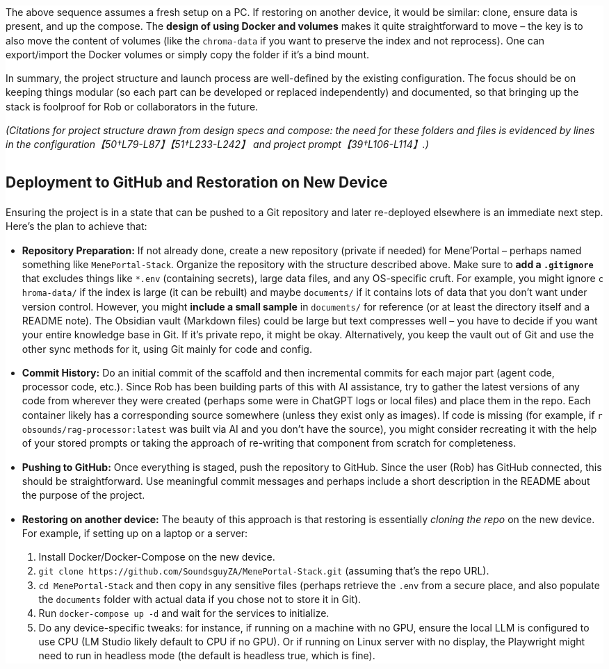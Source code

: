 The above sequence assumes a fresh setup on a PC. If restoring on another device, it would be similar: clone, ensure data is present, and up the compose. The **design of using Docker and volumes** makes it quite straightforward to move – the key is to also move the content of volumes (like the `chroma-data` if you want to preserve the index and not reprocess). One can export/import the Docker volumes or simply copy the folder if it’s a bind mount.

In summary, the project structure and launch process are well-defined by the existing configuration. The focus should be on keeping things modular (so each part can be developed or replaced independently) and documented, so that bringing up the stack is foolproof for Rob or collaborators in the future. 

*(Citations for project structure drawn from design specs and compose: the need for these folders and files is evidenced by lines in the configuration【50†L79-L87】【51†L233-L242】 and project prompt【39†L106-L114】.)*

## **Deployment to GitHub and Restoration on New Device**

Ensuring the project is in a state that can be pushed to a Git repository and later re-deployed elsewhere is an immediate next step. Here’s the plan to achieve that:

- **Repository Preparation:** If not already done, create a new repository (private if needed) for Mene’Portal – perhaps named something like `MenePortal-Stack`. Organize the repository with the structure described above. Make sure to **add a `.gitignore`** that excludes things like `*.env` (containing secrets), large data files, and any OS-specific cruft. For example, you might ignore `chroma-data/` if the index is large (it can be rebuilt) and maybe `documents/` if it contains lots of data that you don’t want under version control. However, you might **include a small sample** in `documents/` for reference (or at least the directory itself and a README note). The Obsidian vault (Markdown files) could be large but text compresses well – you have to decide if you want your entire knowledge base in Git. If it’s private repo, it might be okay. Alternatively, you keep the vault out of Git and use the other sync methods for it, using Git mainly for code and config.

- **Commit History:** Do an initial commit of the scaffold and then incremental commits for each major part (agent code, processor code, etc.). Since Rob has been building parts of this with AI assistance, try to gather the latest versions of any code from wherever they were created (perhaps some were in ChatGPT logs or local files) and place them in the repo. Each container likely has a corresponding source somewhere (unless they exist only as images). If code is missing (for example, if `robsounds/rag-processor:latest` was built via AI and you don’t have the source), you might consider recreating it with the help of your stored prompts or taking the approach of re-writing that component from scratch for completeness.

- **Pushing to GitHub:** Once everything is staged, push the repository to GitHub. Since the user (Rob) has GitHub connected, this should be straightforward. Use meaningful commit messages and perhaps include a short description in the README about the purpose of the project.

- **Restoring on another device:** The beauty of this approach is that restoring is essentially *cloning the repo* on the new device. For example, if setting up on a laptop or a server:
  1. Install Docker/Docker-Compose on the new device.
  2. `git clone https://github.com/SoundsguyZA/MenePortal-Stack.git` (assuming that’s the repo URL).
  3. `cd MenePortal-Stack` and then copy in any sensitive files (perhaps retrieve the `.env` from a secure place, and also populate the `documents` folder with actual data if you chose not to store it in Git).
  4. Run `docker-compose up -d` and wait for the services to initialize.
  5. Do any device-specific tweaks: for instance, if running on a machine with no GPU, ensure the local LLM is configured to use CPU (LM Studio likely default to CPU if no GPU). Or if running on Linux server with no display, the Playwright might need to run in headless mode (the default is headless true, which is fine).
  